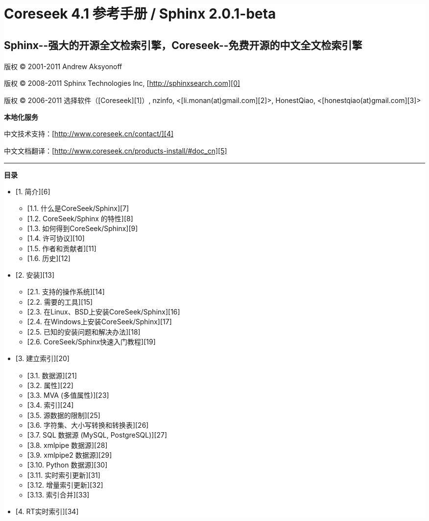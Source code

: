 # Coreseek 4.1 参考手册 / Sphinx 2.0.1-beta

## Sphinx--强大的开源全文检索引擎，Coreseek--免费开源的中文全文检索引擎

版权 © 2001-2011 Andrew Aksyonoff

版权 © 2008-2011 Sphinx Technologies Inc, [http://sphinxsearch.com][0]

版权 © 2006-2011 选择软件（[Coreseek][1]）, nzinfo, <[li.monan(at)gmail.com][2]>, HonestQiao, <[honestqiao(at)gmail.com][3]>

**本地化服务**

中文技术支持：[http://www.coreseek.cn/contact/][4]

中文文档翻译：[http://www.coreseek.cn/products-install/#doc_cn][5]

- - -

**目录**

- [1. 简介][6]

  - [1.1. 什么是CoreSeek/Sphinx][7]
  - [1.2. CoreSeek/Sphinx 的特性][8]
  - [1.3. 如何得到CoreSeek/Sphinx][9]
  - [1.4. 许可协议][10]
  - [1.5. 作者和贡献者][11]
  - [1.6. 历史][12]

- [2. 安装][13]

  - [2.1. 支持的操作系统][14]
  - [2.2. 需要的工具][15]
  - [2.3. 在Linux、BSD上安装CoreSeek/Sphinx][16]
  - [2.4. 在Windows上安装CoreSeek/Sphinx][17]
  - [2.5. 已知的安装问题和解决办法][18]
  - [2.6. CoreSeek/Sphinx快速入门教程][19]

- [3. 建立索引][20]

  - [3.1. 数据源][21]
  - [3.2. 属性][22]
  - [3.3. MVA (多值属性)][23]
  - [3.4. 索引][24]
  - [3.5. 源数据的限制][25]
  - [3.6. 字符集、大小写转换和转换表][26]
  - [3.7. SQL 数据源 (MySQL, PostgreSQL)][27]
  - [3.8. xmlpipe 数据源][28]
  - [3.9. xmlpipe2 数据源][29]
  - [3.10. Python 数据源][30]
  - [3.11. 实时索引更新][31]
  - [3.12. 增量索引更新][32]
  - [3.13. 索引合并][33]

- [4. RT实时索引][34]
